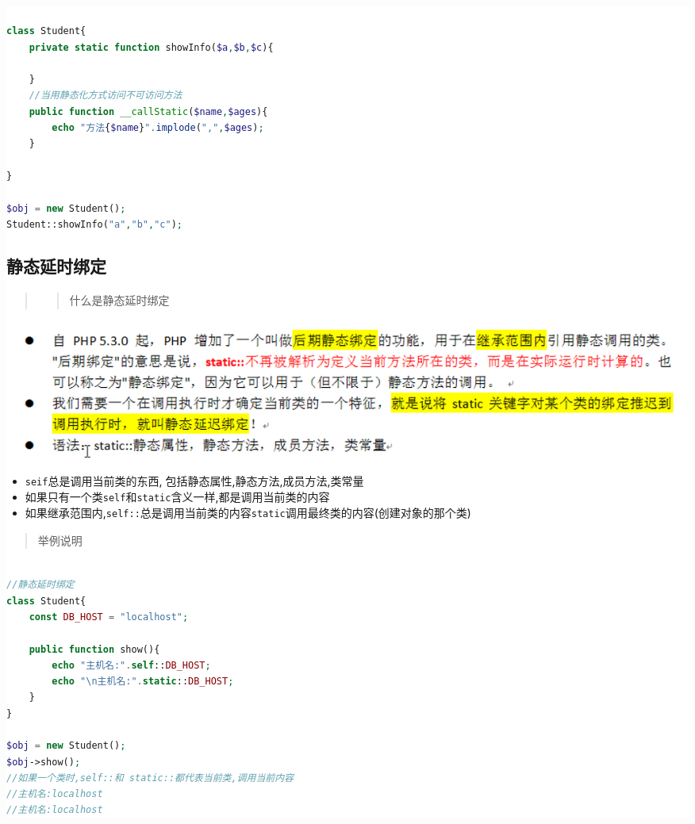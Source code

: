 ```php

class Student{
	private static function showInfo($a,$b,$c){
		
	}
	//当用静态化方式访问不可访问方法
	public function __callStatic($name,$ages){
		echo "方法{$name}".implode(",",$ages);
	}

}

$obj = new Student();
Student::showInfo("a","b","c");

```

## 静态延时绑定
>> 什么是静态延时绑定

![屏幕快照 2017-04-21 下午15.58.41 下午-w880](media/14927355308000/%E5%B1%8F%E5%B9%95%E5%BF%AB%E7%85%A7%202017-04-21%20%E4%B8%8B%E5%8D%8815.58.41%20%E4%B8%8B%E5%8D%88.png)

* `seif`总是调用当前类的东西, 包括静态属性,静态方法,成员方法,类常量
* 如果只有一个类`self`和`static`含义一样,都是调用当前类的内容
* 如果继承范围内,`self::`总是调用当前类的内容`static`调用最终类的内容(创建对象的那个类)

> 举例说明


```php

//静态延时绑定
class Student{
	const DB_HOST = "localhost";
	
	public function show(){
		echo "主机名:".self::DB_HOST;
		echo "\n主机名:".static::DB_HOST;
	}
}

$obj = new Student();
$obj->show();
//如果一个类时,self::和 static::都代表当前类,调用当前内容
//主机名:localhost
//主机名:localhost

```
